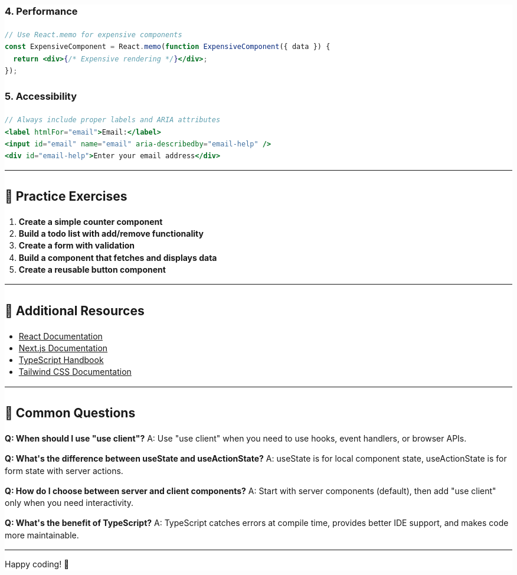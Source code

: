 ### 4. **Performance**
```jsx
// Use React.memo for expensive components
const ExpensiveComponent = React.memo(function ExpensiveComponent({ data }) {
  return <div>{/* Expensive rendering */}</div>;
});
```

### 5. **Accessibility**
```jsx
// Always include proper labels and ARIA attributes
<label htmlFor="email">Email:</label>
<input id="email" name="email" aria-describedby="email-help" />
<div id="email-help">Enter your email address</div>
```

---

## 🎯 Practice Exercises

1. **Create a simple counter component**
2. **Build a todo list with add/remove functionality**
3. **Create a form with validation**
4. **Build a component that fetches and displays data**
5. **Create a reusable button component**

---

## 📖 Additional Resources

- [React Documentation](https://react.dev/)
- [Next.js Documentation](https://nextjs.org/docs)
- [TypeScript Handbook](https://www.typescriptlang.org/docs/)
- [Tailwind CSS Documentation](https://tailwindcss.com/docs)

---

## 🤔 Common Questions

**Q: When should I use "use client"?**
A: Use "use client" when you need to use hooks, event handlers, or browser APIs.

**Q: What's the difference between useState and useActionState?**
A: useState is for local component state, useActionState is for form state with server actions.

**Q: How do I choose between server and client components?**
A: Start with server components (default), then add "use client" only when you need interactivity.

**Q: What's the benefit of TypeScript?**
A: TypeScript catches errors at compile time, provides better IDE support, and makes code more maintainable.

---

Happy coding! 🚀
